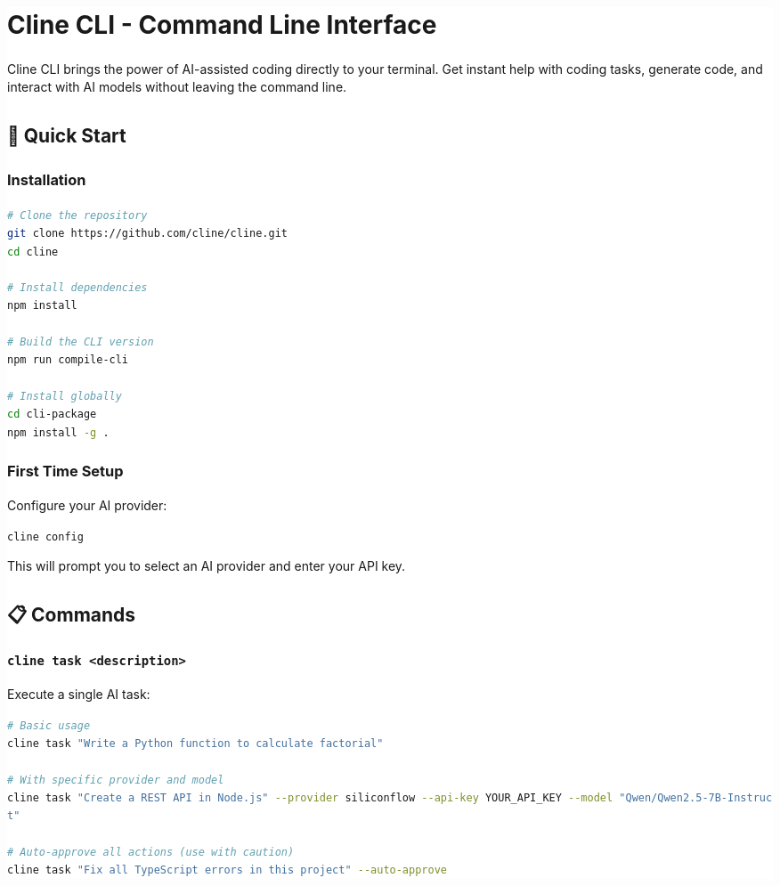 # Cline CLI - Command Line Interface

Cline CLI brings the power of AI-assisted coding directly to your terminal. Get instant help with coding tasks, generate code, and interact with AI models without leaving the command line.

## 🚀 Quick Start

### Installation

```bash
# Clone the repository
git clone https://github.com/cline/cline.git
cd cline

# Install dependencies
npm install

# Build the CLI version
npm run compile-cli

# Install globally
cd cli-package
npm install -g .
```

### First Time Setup

Configure your AI provider:

```bash
cline config
```

This will prompt you to select an AI provider and enter your API key.

## 📋 Commands

### `cline task <description>`

Execute a single AI task:

```bash
# Basic usage
cline task "Write a Python function to calculate factorial"

# With specific provider and model
cline task "Create a REST API in Node.js" --provider siliconflow --api-key YOUR_API_KEY --model "Qwen/Qwen2.5-7B-Instruct"

# Auto-approve all actions (use with caution)
cline task "Fix all TypeScript errors in this project" --auto-approve
```
